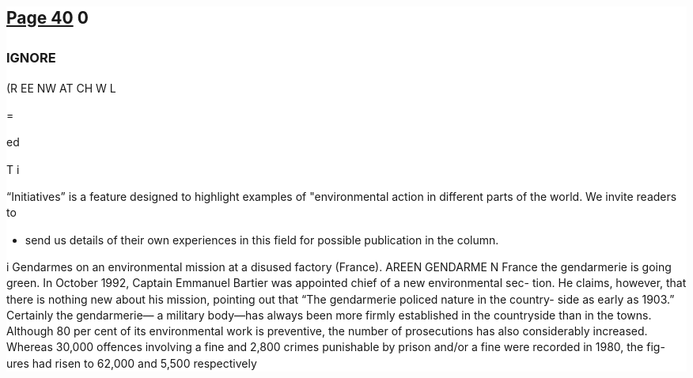  
 

## [Page 40](https://demo.humlab.umu.se/courier/184071engo.pdf#page=40) 0

### IGNORE

(R
EE
NW
AT
CH
 W
L
 
=
 
ed
 
T
i
 
  
  
 
“Initiatives” 
is a feature 
designed to 
highlight 
examples of 
"environmental 
action in 
different parts of 
the world. We 
invite readers to 
- send us details of 
their own 
experiences in 
this field for 
possible 
publication in 
the column. 
 
  
i 
Gendarmes 
on an 
environmental 
mission at a 
disused factory 
(France). 
AREEN GENDARME 
N France the gendarmerie is going green. In 
October 1992, Captain Emmanuel Bartier was 
appointed chief of a new environmental sec- 
tion. He claims, however, that there is nothing 
new about his mission, pointing out that “The 
gendarmerie policed nature in the country- 
side as early as 1903.” Certainly the gendarmerie— 
a military body—has always been more firmly 
established in the countryside than in the towns. 
Although 80 per cent of its environmental work is 
preventive, the number of prosecutions has also 
considerably increased. Whereas 30,000 offences 
involving a fine and 2,800 crimes punishable by 
prison and/or a fine were recorded in 1980, the fig- 
ures had risen to 62,000 and 5,500 respectively 